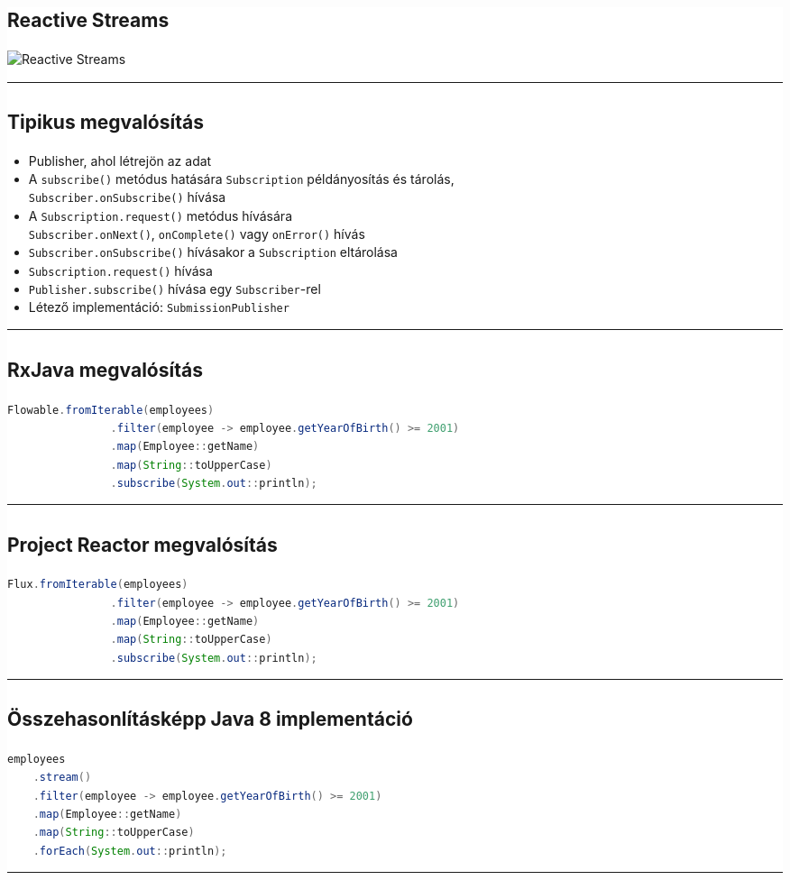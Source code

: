
## Reactive Streams

<img src="images/java-9-flow-api.png" alt="Reactive Streams" width="500">

---

## Tipikus megvalósítás

* Publisher, ahol létrejön az adat
* A `subscribe()` metódus hatására `Subscription` példányosítás és tárolás, <br /> `Subscriber.onSubscribe()` hívása
* A `Subscription.request()` metódus hívására <br /> `Subscriber.onNext()`, `onComplete()` vagy `onError()` hívás
* `Subscriber.onSubscribe()` hívásakor a `Subscription` eltárolása
* `Subscription.request()` hívása
* `Publisher.subscribe()` hívása egy `Subscriber`-rel
* Létező implementáció: `SubmissionPublisher`

---

## RxJava megvalósítás

```java
Flowable.fromIterable(employees)
                .filter(employee -> employee.getYearOfBirth() >= 2001)
                .map(Employee::getName)
                .map(String::toUpperCase)
                .subscribe(System.out::println);
```

---

## Project Reactor megvalósítás

```java
Flux.fromIterable(employees)
                .filter(employee -> employee.getYearOfBirth() >= 2001)
                .map(Employee::getName)
                .map(String::toUpperCase)
                .subscribe(System.out::println);
```

---

## Összehasonlításképp Java 8 implementáció

```java
employees
    .stream()
    .filter(employee -> employee.getYearOfBirth() >= 2001)
    .map(Employee::getName)
    .map(String::toUpperCase)
    .forEach(System.out::println);
```

---